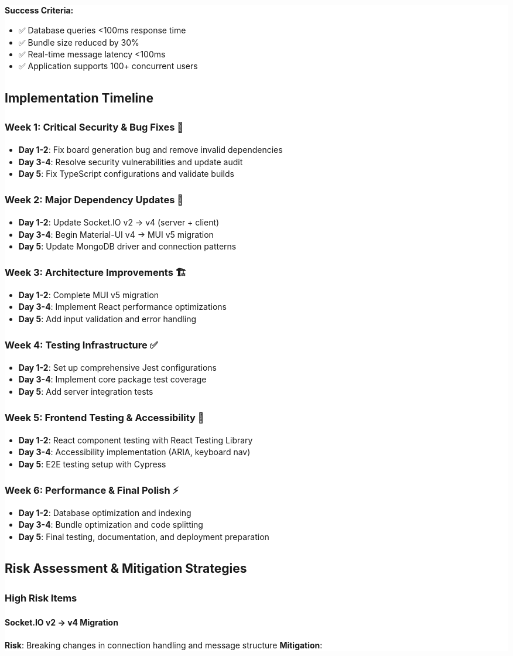 **Success Criteria:**

- ✅ Database queries <100ms response time
- ✅ Bundle size reduced by 30%
- ✅ Real-time message latency <100ms
- ✅ Application supports 100+ concurrent users

## Implementation Timeline

### Week 1: Critical Security & Bug Fixes 🚨

- **Day 1-2**: Fix board generation bug and remove invalid dependencies
- **Day 3-4**: Resolve security vulnerabilities and update audit
- **Day 5**: Fix TypeScript configurations and validate builds

### Week 2: Major Dependency Updates 🔄

- **Day 1-2**: Update Socket.IO v2 → v4 (server + client)
- **Day 3-4**: Begin Material-UI v4 → MUI v5 migration
- **Day 5**: Update MongoDB driver and connection patterns

### Week 3: Architecture Improvements 🏗️

- **Day 1-2**: Complete MUI v5 migration
- **Day 3-4**: Implement React performance optimizations
- **Day 5**: Add input validation and error handling

### Week 4: Testing Infrastructure ✅

- **Day 1-2**: Set up comprehensive Jest configurations
- **Day 3-4**: Implement core package test coverage
- **Day 5**: Add server integration tests

### Week 5: Frontend Testing & Accessibility 🧪

- **Day 1-2**: React component testing with React Testing Library
- **Day 3-4**: Accessibility implementation (ARIA, keyboard nav)
- **Day 5**: E2E testing setup with Cypress

### Week 6: Performance & Final Polish ⚡

- **Day 1-2**: Database optimization and indexing
- **Day 3-4**: Bundle optimization and code splitting
- **Day 5**: Final testing, documentation, and deployment preparation

## Risk Assessment & Mitigation Strategies

### High Risk Items

#### Socket.IO v2 → v4 Migration

**Risk**: Breaking changes in connection handling and message structure
**Mitigation**:
